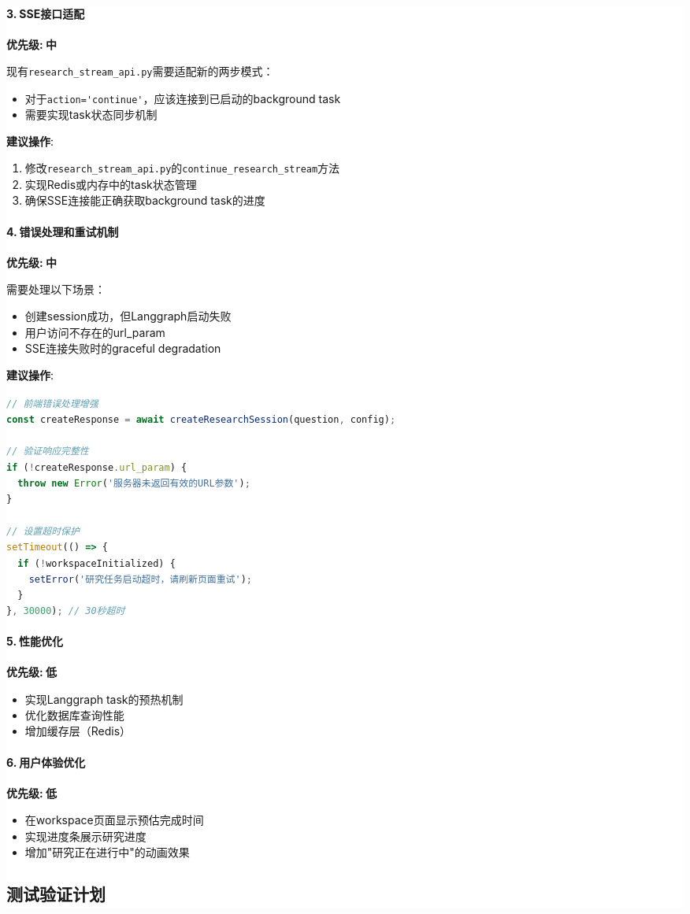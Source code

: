 #### 3. SSE接口适配
**优先级: 中**

现有`research_stream_api.py`需要适配新的两步模式：
- 对于`action='continue'`，应该连接到已启动的background task
- 需要实现task状态同步机制

**建议操作**:
1. 修改`research_stream_api.py`的`continue_research_stream`方法
2. 实现Redis或内存中的task状态管理
3. 确保SSE连接能正确获取background task的进度

#### 4. 错误处理和重试机制
**优先级: 中**

需要处理以下场景：
- 创建session成功，但Langgraph启动失败
- 用户访问不存在的url_param
- SSE连接失败时的graceful degradation

**建议操作**:
```typescript
// 前端错误处理增强
const createResponse = await createResearchSession(question, config);

// 验证响应完整性
if (!createResponse.url_param) {
  throw new Error('服务器未返回有效的URL参数');
}

// 设置超时保护
setTimeout(() => {
  if (!workspaceInitialized) {
    setError('研究任务启动超时，请刷新页面重试');
  }
}, 30000); // 30秒超时
```

#### 5. 性能优化
**优先级: 低**

- 实现Langgraph task的预热机制
- 优化数据库查询性能
- 增加缓存层（Redis）

#### 6. 用户体验优化
**优先级: 低**

- 在workspace页面显示预估完成时间
- 实现进度条展示研究进度
- 增加"研究正在进行中"的动画效果

## 测试验证计划
